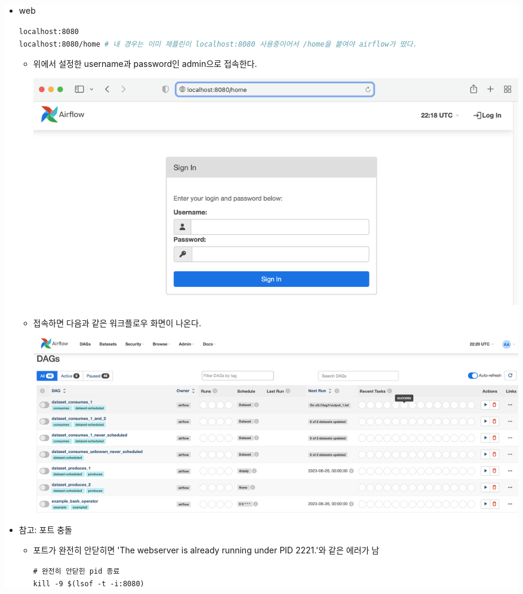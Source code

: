 - web
    ```bash
    localhost:8080
    localhost:8080/home # 내 경우는 이미 제플린이 localhost:8080 사용중이어서 /home을 붙여야 airflow가 떴다. 
    ```
    
    - 위에서 설정한 username과 password인 admin으로 접속한다.
        <center><img src="./fig4_3.png" width="100%"></center>

    - 접속하면 다음과 같은 워크플로우 화면이 나온다.
        <center><img src="./fig4_4.png" width="100%"></center>


- 참고: 포트 충돌
    - 포트가 완전히 안닫히면 'The webserver is already running under PID 2221.'와 같은 에러가 남
        ```
        # 완전히 안닫힌 pid 종료
        kill -9 $(lsof -t -i:8080)
        ```
